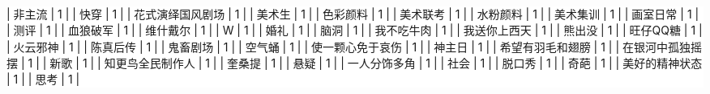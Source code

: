 | 非主流 | 1 |
| 快穿 | 1 |
| 花式演绎国风剧场 | 1 |
| 美术生 | 1 |
| 色彩颜料 | 1 |
| 美术联考 | 1 |
| 水粉颜料 | 1 |
| 美术集训 | 1 |
| 画室日常 | 1 |
| 测评 | 1 |
| 血狼破军 | 1 |
| 维什戴尔 | 1 |
| W | 1 |
| 婚礼 | 1 |
| 脑洞 | 1 |
| 我不吃牛肉 | 1 |
| 我送你上西天 | 1 |
| 熊出没 | 1 |
| 旺仔QQ糖 | 1 |
| 火云邪神 | 1 |
| 陈真后传 | 1 |
| 鬼畜剧场 | 1 |
| 空气蛹 | 1 |
| 使一颗心免于哀伤 | 1 |
| 神主日 | 1 |
| 希望有羽毛和翅膀 | 1 |
| 在银河中孤独摇摆 | 1 |
| 新歌 | 1 |
| 知更鸟全民制作人 | 1 |
| 奎桑提 | 1 |
| 悬疑 | 1 |
| 一人分饰多角 | 1 |
| 社会 | 1 |
| 脱口秀 | 1 |
| 奇葩 | 1 |
| 美好的精神状态 | 1 |
| 思考 | 1 |
